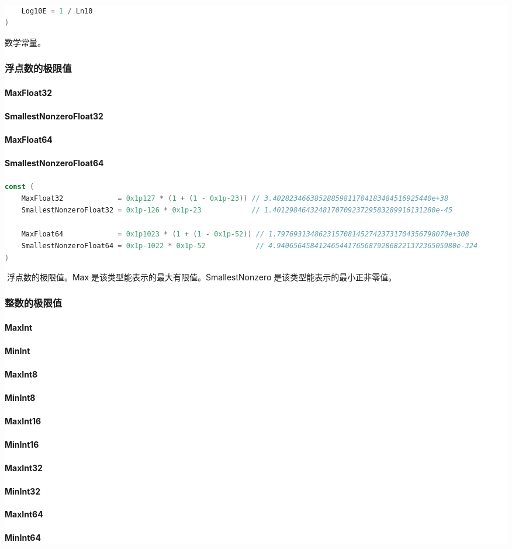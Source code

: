 ``` go 
	Log10E = 1 / Ln10
)
```

数学常量。

### 浮点数的极限值

#### MaxFloat32

#### SmallestNonzeroFloat32

#### MaxFloat64

#### SmallestNonzeroFloat64

``` go 
const (
	MaxFloat32             = 0x1p127 * (1 + (1 - 0x1p-23)) // 3.40282346638528859811704183484516925440e+38
	SmallestNonzeroFloat32 = 0x1p-126 * 0x1p-23            // 1.401298464324817070923729583289916131280e-45

	MaxFloat64             = 0x1p1023 * (1 + (1 - 0x1p-52)) // 1.79769313486231570814527423731704356798070e+308
	SmallestNonzeroFloat64 = 0x1p-1022 * 0x1p-52            // 4.9406564584124654417656879286822137236505980e-324
)
```

​	浮点数的极限值。Max 是该类型能表示的最大有限值。SmallestNonzero 是该类型能表示的最小正非零值。

### 整数的极限值

#### MaxInt

#### MinInt

#### MaxInt8

#### MinInt8

#### MaxInt16

#### MinInt16

#### MaxInt32

#### MinInt32

#### MaxInt64

#### MinInt64
